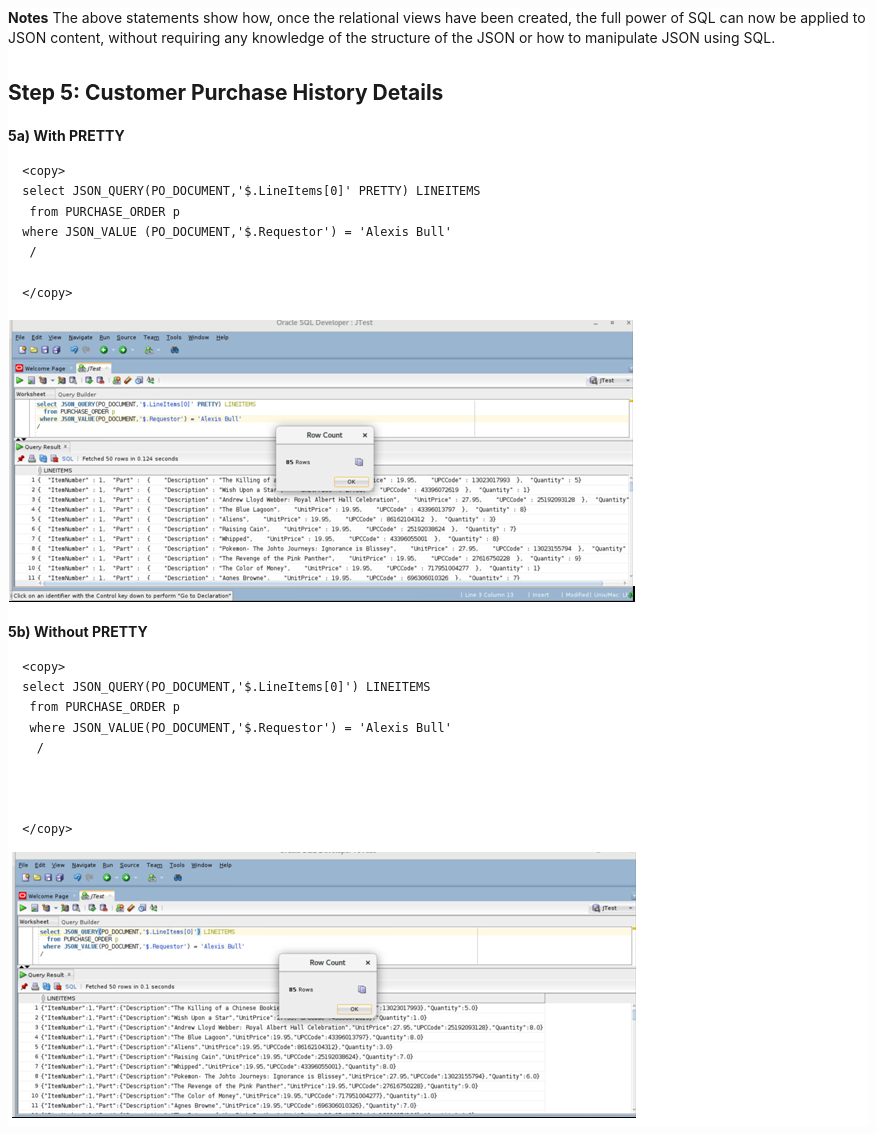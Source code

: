  

   **Notes** The above statements show how, once the relational views have been created, the full power of SQL can now be applied to JSON content, without requiring any knowledge of the structure of the JSON or how to manipulate JSON using SQL.

## Step 5: Customer Purchase History Details 
**5a) With PRETTY**
    

  ````
    <copy>
    select JSON_QUERY(PO_DOCUMENT,'$.LineItems[0]' PRETTY) LINEITEMS
     from PURCHASE_ORDER p
    where JSON_VALUE (PO_DOCUMENT,'$.Requestor') = 'Alexis Bull'
     /
       
    </copy>
  ````
  
  ![](./images/json_fun_5a.png " ")  

**5b) Without PRETTY**
   
  ````
    <copy>
    select JSON_QUERY(PO_DOCUMENT,'$.LineItems[0]') LINEITEMS
     from PURCHASE_ORDER p
     where JSON_VALUE(PO_DOCUMENT,'$.Requestor') = 'Alexis Bull'
      /


       
    </copy>
  ````
  
  ![](./images/json_fun_5b.png " ")  
